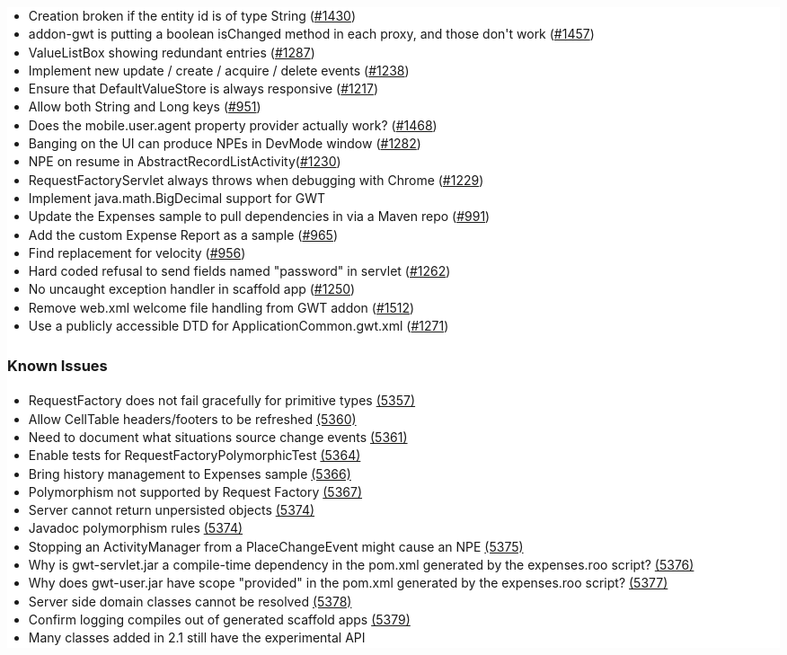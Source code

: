 *   Creation broken if the entity id is of type String ([#1430](https://jira.springsource.org/browse/ROO-1430))
*   addon-gwt is putting a boolean isChanged method in each proxy,
and those don't work ([#1457](https://jira.springsource.org/browse/ROO-1457))
*   ValueListBox showing redundant entries ([#1287](https://jira.springsource.org/browse/ROO-1287))
*   Implement new update / create / acquire / delete events ([#1238](https://jira.springsource.org/browse/ROO-1238))
*   Ensure that DefaultValueStore is always responsive ([#1217](https://jira.springsource.org/browse/ROO-1217))
*   Allow both String and Long keys ([#951](https://jira.springsource.org/browse/ROO-951))
*   Does the mobile.user.agent property provider actually work? ([#1468](https://jira.springsource.org/browse/ROO-1468))
*   Banging on the UI can produce NPEs in DevMode window ([#1282](https://jira.springsource.org/browse/ROO-1282))
*   NPE on resume in AbstractRecordListActivity([#1230](https://jira.springsource.org/browse/ROO-1230))
*   RequestFactoryServlet always throws when debugging with Chrome
([#1229](https://jira.springsource.org/browse/ROO-1229))
*   Implement java.math.BigDecimal support for GWT
*   Update the Expenses sample to pull dependencies in via a Maven
repo ([#991](https://jira.springsource.org/browse/ROO-991))
*   Add the custom Expense Report as a sample ([#965](https://jira.springsource.org/browse/ROO-965))
*   Find replacement for velocity ([#956](https://jira.springsource.org/browse/ROO-956))
*   Hard coded refusal to send fields named "password" in servlet
([#1262](https://jira.springsource.org/browse/ROO-1262))
*   No uncaught exception handler in scaffold app ([#1250](https://jira.springsource.org/browse/ROO-1250))
*   Remove web.xml welcome file handling from GWT addon ([#1512](https://jira.springsource.org/browse/ROO-1512))
*   Use a publicly accessible DTD for ApplicationCommon.gwt.xml ([#1271](https://jira.springsource.org/browse/ROO-1271))

### Known Issues

*   RequestFactory does not fail gracefully for primitive types [(5357)](https://code.google.com/p/google-web-toolkit/issues/detail?id=5357)
*   Allow CellTable headers/footers to be refreshed [(5360)](https://code.google.com/p/google-web-toolkit/issues/detail?id=5360)
*   Need to document what situations source change events [(5361)](https://code.google.com/p/google-web-toolkit/issues/detail?id=5361)
*   Enable tests for RequestFactoryPolymorphicTest [(5364)](https://code.google.com/p/google-web-toolkit/issues/detail?id=5364)
*   Bring history management to Expenses sample [(5366)](https://code.google.com/p/google-web-toolkit/issues/detail?id=5366)
*   Polymorphism not supported by Request Factory [(5367)](https://code.google.com/p/google-web-toolkit/issues/detail?id=5367)
*   Server cannot return unpersisted objects [(5374)](https://code.google.com/p/google-web-toolkit/issues/detail?id=5373)
*   Javadoc polymorphism rules [(5374)](https://code.google.com/p/google-web-toolkit/issues/detail?id=5374)
*   Stopping an ActivityManager from a PlaceChangeEvent might
cause an NPE [(5375)](https://code.google.com/p/google-web-toolkit/issues/detail?id=5375)
*   Why is gwt-servlet.jar a compile-time dependency in the
pom.xml generated by the expenses.roo script? [(5376)](https://code.google.com/p/google-web-toolkit/issues/detail?id=5376)
*   Why does gwt-user.jar have scope "provided" in the pom.xml
generated by the expenses.roo script? [(5377)](https://code.google.com/p/google-web-toolkit/issues/detail?id=5377)
*   Server side domain classes cannot be resolved [(5378)](https://code.google.com/p/google-web-toolkit/issues/detail?id=5378)
*   Confirm logging compiles out of generated scaffold apps [(5379)](https://code.google.com/p/google-web-toolkit/issues/detail?id=5379)
*   Many classes added in 2.1 still have the experimental API